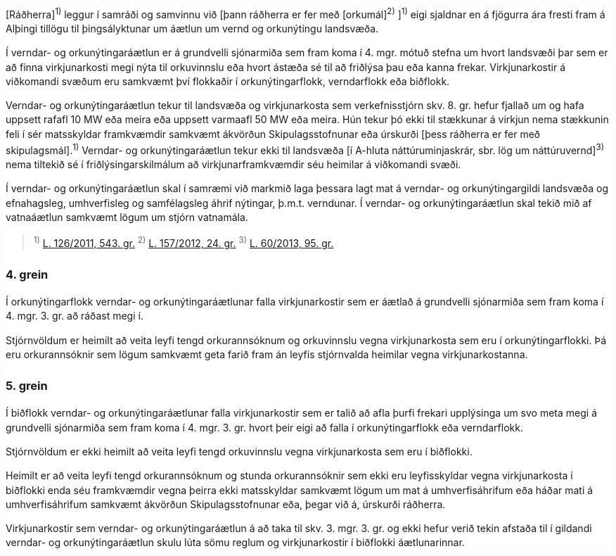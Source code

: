 
[Ráðherra]<sup>1)</sup> leggur í samráði og samvinnu við [þann ráðherra er fer með [orkumál]<sup>2)</sup> ]<sup>1)</sup> eigi sjaldnar en á fjögurra ára fresti fram á Alþingi tillögu til þingsályktunar um áætlun um vernd og orkunýtingu landsvæða.

Í verndar- og orkunýtingaráætlun er á grundvelli sjónarmiða sem fram koma í 4. mgr. mótuð stefna um hvort landsvæði þar sem er að finna virkjunarkosti megi nýta til orkuvinnslu eða hvort ástæða sé til að friðlýsa þau eða kanna frekar. Virkjunarkostir á viðkomandi svæðum eru samkvæmt því flokkaðir í orkunýtingarflokk, verndarflokk eða biðflokk.

Verndar- og orkunýtingaráætlun tekur til landsvæða og virkjunarkosta sem verkefnisstjórn skv. 8. gr. hefur fjallað um og hafa uppsett rafafl 10 MW eða meira eða uppsett varmaafl 50 MW eða meira. Hún tekur þó ekki til stækkunar á virkjun nema stækkunin feli í sér matsskyldar framkvæmdir samkvæmt ákvörðun Skipulagsstofnunar eða úrskurði [þess ráðherra er fer með skipulagsmál].<sup>1)</sup> Verndar- og orkunýtingaráætlun tekur ekki til landsvæða [í A-hluta náttúruminjaskrár, sbr. lög um náttúruvernd]<sup>3)</sup> nema tiltekið sé í friðlýsingarskilmálum að virkjunarframkvæmdir séu heimilar á viðkomandi svæði.

Í verndar- og orkunýtingaráætlun skal í samræmi við markmið laga þessara lagt mat á verndar- og orkunýtingargildi landsvæða og efnahagsleg, umhverfisleg og samfélagsleg áhrif nýtingar, þ.m.t. verndunar. Í verndar- og orkunýtingaráætlun skal tekið mið af vatnaáætlun samkvæmt lögum um stjórn vatnamála.

> <sup>1)</sup> [L. 126/2011, 543. gr.](https://althingi.is/altext/stjt/2011.126.html) <sup>2)</sup> [L. 157/2012, 24. gr.](https://althingi.is/altext/stjt/2012.157.html) <sup>3)</sup> [L. 60/2013, 95. gr.](https://althingi.is/altext/stjt/2013.060.html#G95)

### 4. grein



Í orkunýtingarflokk verndar- og orkunýtingaráætlunar falla virkjunarkostir sem er áætlað á grundvelli sjónarmiða sem fram koma í 4. mgr. 3. gr. að ráðast megi í.

Stjórnvöldum er heimilt að veita leyfi tengd orkurannsóknum og orkuvinnslu vegna virkjunarkosta sem eru í orkunýtingarflokki. Þá eru orkurannsóknir sem lögum samkvæmt geta farið fram án leyfis stjórnvalda heimilar vegna virkjunarkostanna.

### 5. grein



Í biðflokk verndar- og orkunýtingaráætlunar falla virkjunarkostir sem er talið að afla þurfi frekari upplýsinga um svo meta megi á grundvelli sjónarmiða sem fram koma í 4. mgr. 3. gr. hvort þeir eigi að falla í orkunýtingarflokk eða verndarflokk.

Stjórnvöldum er ekki heimilt að veita leyfi tengd orkuvinnslu vegna virkjunarkosta sem eru í biðflokki.

Heimilt er að veita leyfi tengd orkurannsóknum og stunda orkurannsóknir sem ekki eru leyfisskyldar vegna virkjunarkosta í biðflokki enda séu framkvæmdir vegna þeirra ekki matsskyldar samkvæmt lögum um mat á umhverfisáhrifum eða háðar mati á umhverfisáhrifum samkvæmt ákvörðun Skipulagsstofnunar eða, þegar við á, úrskurði ráðherra.

Virkjunarkostir sem verndar- og orkunýtingaráætlun á að taka til skv. 3. mgr. 3. gr. og ekki hefur verið tekin afstaða til í gildandi verndar- og orkunýtingaráætlun skulu lúta sömu reglum og virkjunarkostir í biðflokki áætlunarinnar.
